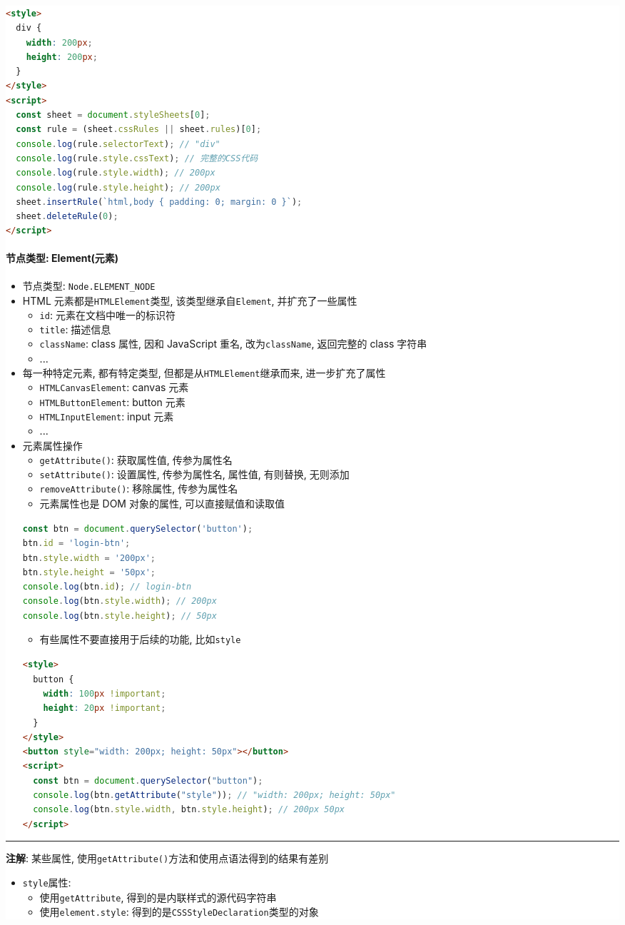   ```html
  <style>
    div {
      width: 200px;
      height: 200px;
    }
  </style>
  <script>
    const sheet = document.styleSheets[0];
    const rule = (sheet.cssRules || sheet.rules)[0];
    console.log(rule.selectorText); // "div"
    console.log(rule.style.cssText); // 完整的CSS代码
    console.log(rule.style.width); // 200px
    console.log(rule.style.height); // 200px
    sheet.insertRule(`html,body { padding: 0; margin: 0 }`);
    sheet.deleteRule(0);
  </script>
  ```

#### 节点类型: Element(元素)
+ 节点类型: `Node.ELEMENT_NODE`
+ HTML 元素都是`HTMLElement`类型, 该类型继承自`Element`, 并扩充了一些属性
  - `id`: 元素在文档中唯一的标识符
  - `title`: 描述信息
  - `className`: class 属性, 因和 JavaScript 重名, 改为`className`, 返回完整的 class 字符串
  - ...
+ 每一种特定元素, 都有特定类型, 但都是从`HTMLElement`继承而来, 进一步扩充了属性
  - `HTMLCanvasElement`: canvas 元素
  - `HTMLButtonElement`: button 元素
  - `HTMLInputElement`: input 元素
  - ...
+ 元素属性操作
  - `getAttribute()`: 获取属性值, 传参为属性名
  - `setAttribute()`: 设置属性, 传参为属性名, 属性值, 有则替换, 无则添加
  - `removeAttribute()`: 移除属性, 传参为属性名
  - 元素属性也是 DOM 对象的属性, 可以直接赋值和读取值
  ```JavaScript
  const btn = document.querySelector('button');
  btn.id = 'login-btn';
  btn.style.width = '200px';
  btn.style.height = '50px';
  console.log(btn.id); // login-btn
  console.log(btn.style.width); // 200px
  console.log(btn.style.height); // 50px
  ```
  - 有些属性不要直接用于后续的功能, 比如`style`
  ```html
  <style>
    button {
      width: 100px !important;
      height: 20px !important;
    }
  </style>
  <button style="width: 200px; height: 50px"></button>
  <script>
    const btn = document.querySelector("button");
    console.log(btn.getAttribute("style")); // "width: 200px; height: 50px"
    console.log(btn.style.width, btn.style.height); // 200px 50px
  </script>
  ```
***
**注解**: 某些属性, 使用`getAttribute()`方法和使用点语法得到的结果有差别
+ `style`属性:
  - 使用`getAttribute`, 得到的是内联样式的源代码字符串
  - 使用`element.style`: 得到的是`CSSStyleDeclaration`类型的对象